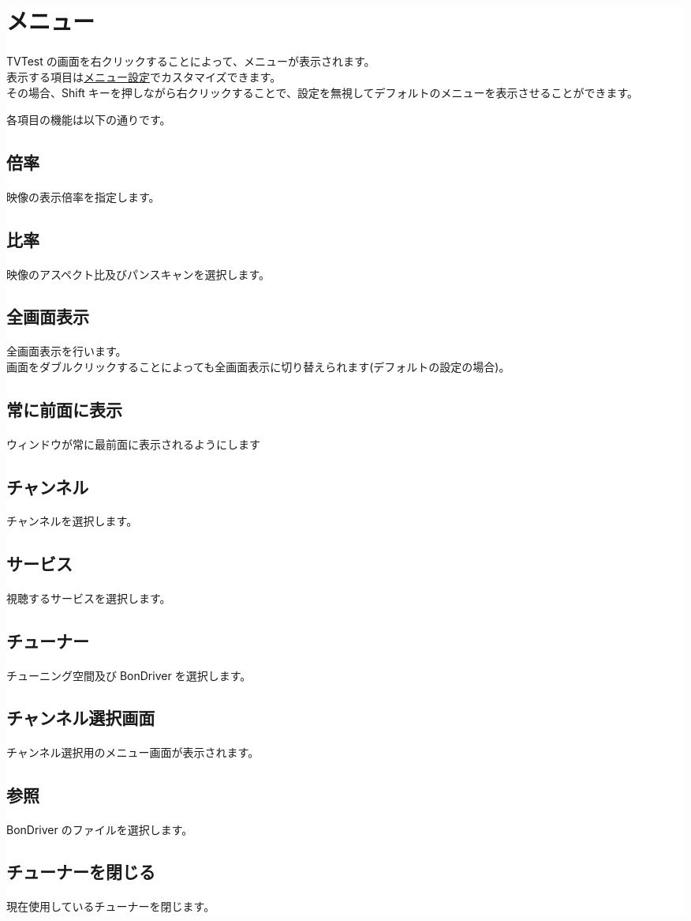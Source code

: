 # メニュー

TVTest の画面を右クリックすることによって、メニューが表示されます。  
表示する項目は[メニュー設定](options/menu.md)でカスタマイズできます。  
その場合、Shift キーを押しながら右クリックすることで、設定を無視してデフォルトのメニューを表示させることができます。

各項目の機能は以下の通りです。

## 倍率

映像の表示倍率を指定します。

## 比率

映像のアスペクト比及びパンスキャンを選択します。

## 全画面表示

全画面表示を行います。  
画面をダブルクリックすることによっても全画面表示に切り替えられます(デフォルトの設定の場合)。

## 常に前面に表示

ウィンドウが常に最前面に表示されるようにします

## チャンネル

チャンネルを選択します。

## サービス

視聴するサービスを選択します。

## チューナー

チューニング空間及び BonDriver を選択します。

## チャンネル選択画面

チャンネル選択用のメニュー画面が表示されます。

## 参照

BonDriver のファイルを選択します。

## チューナーを閉じる

現在使用しているチューナーを閉じます。
